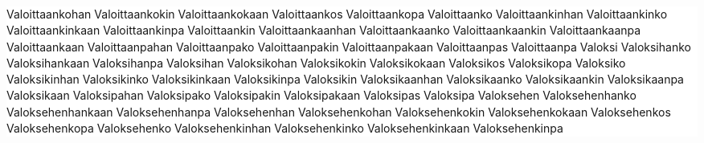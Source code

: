 Valoittaankohan
Valoittaankokin
Valoittaankokaan
Valoittaankos
Valoittaankopa
Valoittaanko
Valoittaankinhan
Valoittaankinko
Valoittaankinkaan
Valoittaankinpa
Valoittaankin
Valoittaankaanhan
Valoittaankaanko
Valoittaankaankin
Valoittaankaanpa
Valoittaankaan
Valoittaanpahan
Valoittaanpako
Valoittaanpakin
Valoittaanpakaan
Valoittaanpas
Valoittaanpa
Valoksi
Valoksihanko
Valoksihankaan
Valoksihanpa
Valoksihan
Valoksikohan
Valoksikokin
Valoksikokaan
Valoksikos
Valoksikopa
Valoksiko
Valoksikinhan
Valoksikinko
Valoksikinkaan
Valoksikinpa
Valoksikin
Valoksikaanhan
Valoksikaanko
Valoksikaankin
Valoksikaanpa
Valoksikaan
Valoksipahan
Valoksipako
Valoksipakin
Valoksipakaan
Valoksipas
Valoksipa
Valoksehen
Valoksehenhanko
Valoksehenhankaan
Valoksehenhanpa
Valoksehenhan
Valoksehenkohan
Valoksehenkokin
Valoksehenkokaan
Valoksehenkos
Valoksehenkopa
Valoksehenko
Valoksehenkinhan
Valoksehenkinko
Valoksehenkinkaan
Valoksehenkinpa